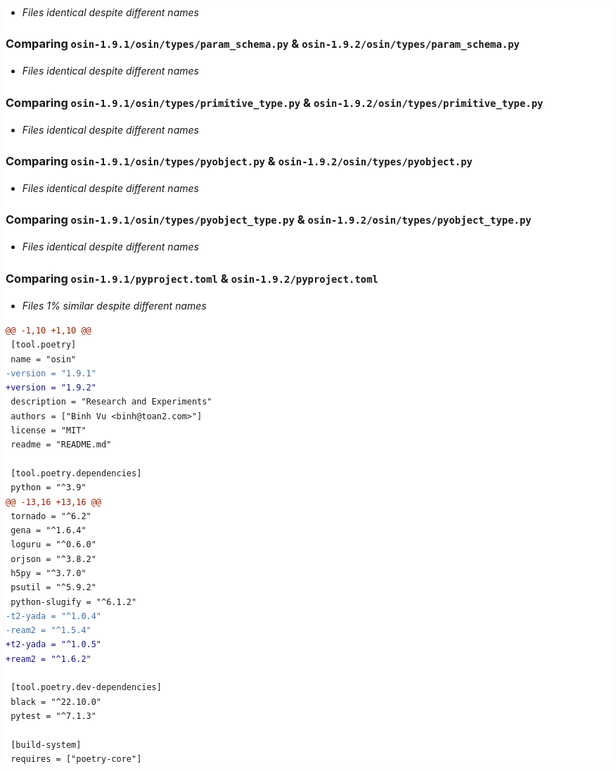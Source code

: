 * *Files identical despite different names*

### Comparing `osin-1.9.1/osin/types/param_schema.py` & `osin-1.9.2/osin/types/param_schema.py`

 * *Files identical despite different names*

### Comparing `osin-1.9.1/osin/types/primitive_type.py` & `osin-1.9.2/osin/types/primitive_type.py`

 * *Files identical despite different names*

### Comparing `osin-1.9.1/osin/types/pyobject.py` & `osin-1.9.2/osin/types/pyobject.py`

 * *Files identical despite different names*

### Comparing `osin-1.9.1/osin/types/pyobject_type.py` & `osin-1.9.2/osin/types/pyobject_type.py`

 * *Files identical despite different names*

### Comparing `osin-1.9.1/pyproject.toml` & `osin-1.9.2/pyproject.toml`

 * *Files 1% similar despite different names*

```diff
@@ -1,10 +1,10 @@
 [tool.poetry]
 name = "osin"
-version = "1.9.1"
+version = "1.9.2"
 description = "Research and Experiments"
 authors = ["Binh Vu <binh@toan2.com>"]
 license = "MIT"
 readme = "README.md"
 
 [tool.poetry.dependencies]
 python = "^3.9"
@@ -13,16 +13,16 @@
 tornado = "^6.2"
 gena = "^1.6.4"
 loguru = "^0.6.0"
 orjson = "^3.8.2"
 h5py = "^3.7.0"
 psutil = "^5.9.2"
 python-slugify = "^6.1.2"
-t2-yada = "^1.0.4"
-ream2 = "^1.5.4"
+t2-yada = "^1.0.5"
+ream2 = "^1.6.2"
 
 [tool.poetry.dev-dependencies]
 black = "^22.10.0"
 pytest = "^7.1.3"
 
 [build-system]
 requires = ["poetry-core"]
```
